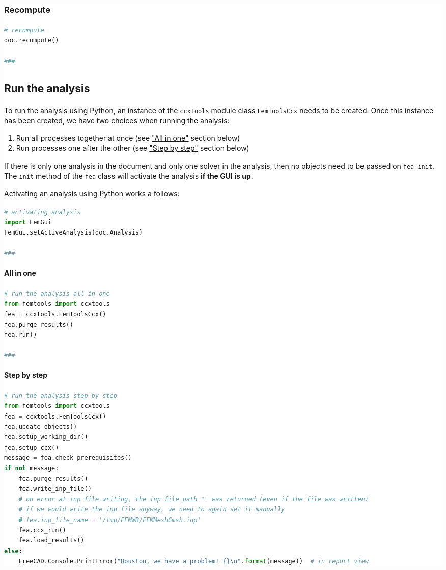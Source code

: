 ### Recompute


```python
# recompute
doc.recompute()

###
```

## Run the analysis 

To run the analysis using Python, an instance of the `ccxtools` module class `FemToolsCcx` needs to be created. Once this instance has been created, we have two choices when running the analysis:

1.  Run all processes together at once (see [\"All in one\"](#All_in_one.md) section below)
2.  Run processes one after the other (see [\"Step by step\"](#Step_by_step.md) section below)

If there is only one analysis in the document and only one solver in the analysis, then no objects need to be passed on `fea init`. The `init` method of the `fea` class will activate the analysis **if the GUI is up**.

Activating an analysis using Python works a follows:


```python
# activating analysis
import FemGui
FemGui.setActiveAnalysis(doc.Analysis)

###
```

#### All in one 


```python
# run the analysis all in one
from femtools import ccxtools
fea = ccxtools.FemToolsCcx()
fea.purge_results()
fea.run()

###
```

#### Step by step 


```python
# run the analysis step by step
from femtools import ccxtools
fea = ccxtools.FemToolsCcx()
fea.update_objects()
fea.setup_working_dir()
fea.setup_ccx()
message = fea.check_prerequisites()
if not message:
    fea.purge_results()
    fea.write_inp_file()
    # on error at inp file writing, the inp file path "" was returned (even if the file was written)
    # if we would write the inp file anyway, we need to again set it manually
    # fea.inp_file_name = '/tmp/FEMWB/FEMMeshGmsh.inp'
    fea.ccx_run()
    fea.load_results()
else:
    FreeCAD.Console.PrintError("Houston, we have a problem! {}\n".format(message))  # in report view
```
